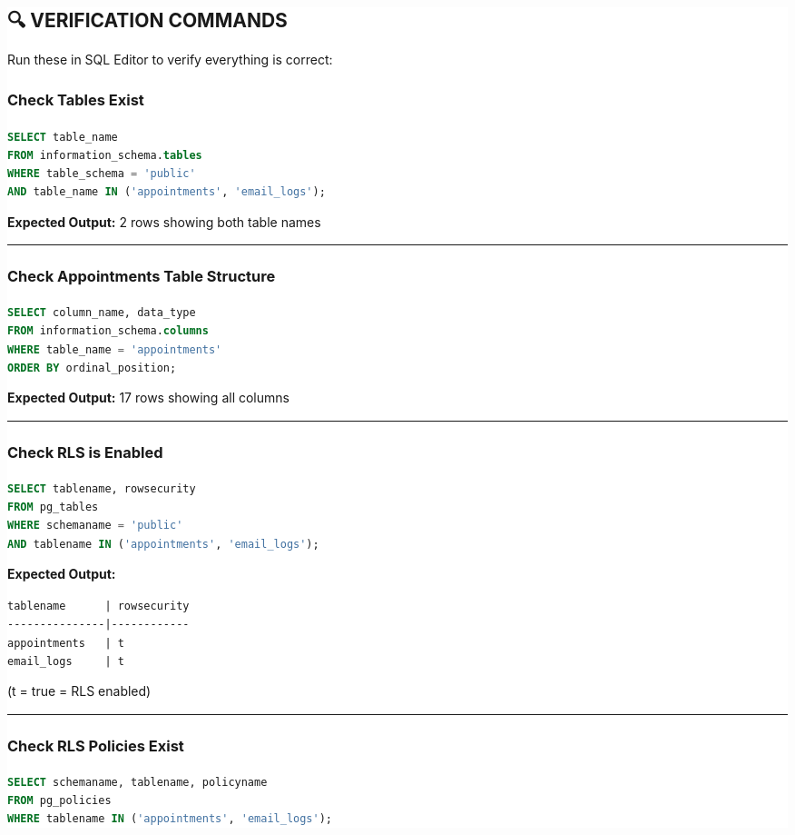 
## 🔍 VERIFICATION COMMANDS

Run these in SQL Editor to verify everything is correct:

### Check Tables Exist

```sql
SELECT table_name
FROM information_schema.tables
WHERE table_schema = 'public'
AND table_name IN ('appointments', 'email_logs');
```

**Expected Output:** 2 rows showing both table names

---

### Check Appointments Table Structure

```sql
SELECT column_name, data_type
FROM information_schema.columns
WHERE table_name = 'appointments'
ORDER BY ordinal_position;
```

**Expected Output:** 17 rows showing all columns

---

### Check RLS is Enabled

```sql
SELECT tablename, rowsecurity
FROM pg_tables
WHERE schemaname = 'public'
AND tablename IN ('appointments', 'email_logs');
```

**Expected Output:**

```
tablename      | rowsecurity
---------------|------------
appointments   | t
email_logs     | t
```

(t = true = RLS enabled)

---

### Check RLS Policies Exist

```sql
SELECT schemaname, tablename, policyname
FROM pg_policies
WHERE tablename IN ('appointments', 'email_logs');
```
